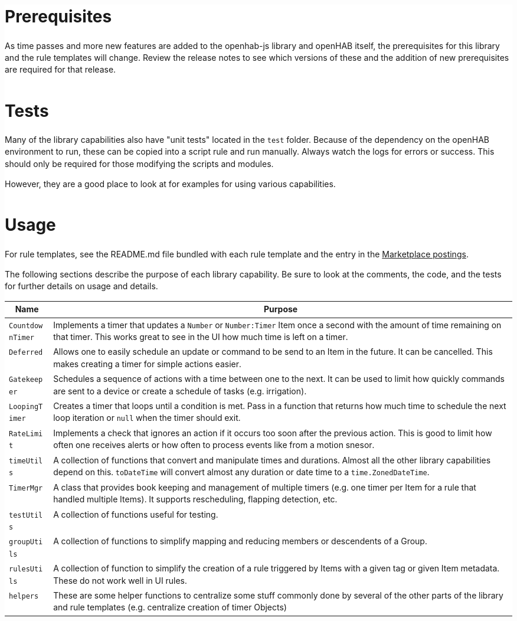# Prerequisites
As time passes and more new features are added to the openhab-js library and openHAB itself, the prerequisites for this library and the rule templates will change.
Review the release notes to see which versions of these and the addition of new prerequisites are required for that release.

# Tests
Many of the library capabilities also have "unit tests" located in the `test` folder.
Because of the dependency on the openHAB environment to run, these can be copied into a script rule and run manually.
Always watch the logs for errors or success.
This should only be required for those modifying the scripts and modules.

However, they are a good place to look at for examples for using various capabilities.

# Usage
For rule templates, see the README.md file bundled with each rule template and the entry in the [Marketplace postings](https://community.openhab.org/c/marketplace/rule-templates/74).

The following sections describe the purpose of each library capability.
Be sure to look at the comments, the code, and the tests for further details on usage and details.

Name | Purpose
-|-
`CountdownTimer` | Implements a timer that updates a `Number` or `Number:Timer` Item once a second with the amount of time remaining on that timer. This works great to see in the UI how much time is left on a timer.
`Deferred` | Allows one to easily schedule an update or command to be send to an Item in the future. It can be cancelled. This makes creating a timer for simple actions easier.
`Gatekeeper` | Schedules a sequence of actions with a time between one to the next. It can be used to limit how quickly commands are sent to a device or create a schedule of tasks (e.g. irrigation).
`LoopingTimer` | Creates a timer that loops until a condition is met. Pass in a function that returns how much time to schedule the next loop iteration or `null` when the timer should exit.
`RateLimit` | Implements a check that ignores an action if it occurs too soon after the previous action. This is good to limit how often one receives alerts or how often to process events like from a motion snesor.
`timeUtils` | A collection of functions that convert and manipulate times and durations. Almost all the other library capabilities depend on this. `toDateTime` will convert almost any duration or date time to a `time.ZonedDateTime`.
`TimerMgr` | A class that provides book keeping and management of multiple timers (e.g. one timer per Item for a rule that handled multiple Items). It supports rescheduling, flapping detection, etc.
`testUtils` | A collection of functions useful for testing.
`groupUtils` | A collection of functions to simplify mapping and reducing members or descendents of a Group.
`rulesUtils` | A collection of function to simplify the creation of a rule triggered by Items with a given tag or given Item metadata. These do not work well in UI rules.
`helpers` | These are some helper functions to centralize some stuff commonly done by several of the other parts of the library and rule templates (e.g. centralize creation of timer Objects)
